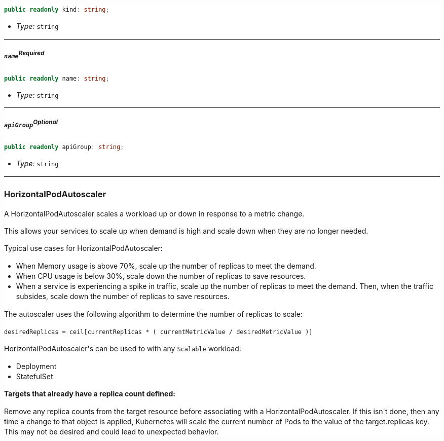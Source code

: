 ```typescript
public readonly kind: string;
```

- *Type:* `string`

---

##### `name`<sup>Required</sup> <a name="cdk8s-plus-24.Group.property.name"></a>

```typescript
public readonly name: string;
```

- *Type:* `string`

---

##### `apiGroup`<sup>Optional</sup> <a name="cdk8s-plus-24.Group.property.apiGroup"></a>

```typescript
public readonly apiGroup: string;
```

- *Type:* `string`

---


### HorizontalPodAutoscaler <a name="cdk8s-plus-24.HorizontalPodAutoscaler"></a>

A HorizontalPodAutoscaler scales a workload up or down in response to a metric change.

This allows your services to scale up when demand is high and scale down
when they are no longer needed.


Typical use cases for HorizontalPodAutoscaler:

* When Memory usage is above 70%, scale up the number of replicas to meet the demand.
* When CPU usage is below 30%, scale down the number of replicas to save resources.
* When a service is experiencing a spike in traffic, scale up the number of replicas
   to meet the demand. Then, when the traffic subsides, scale down the number of
   replicas to save resources.

The autoscaler uses the following algorithm to determine the number of replicas to scale:

`desiredReplicas = ceil[currentReplicas * ( currentMetricValue / desiredMetricValue )]`

HorizontalPodAutoscaler's can be used to with any `Scalable` workload:
* Deployment
* StatefulSet

**Targets that already have a replica count defined:**

Remove any replica counts from the target resource before associating with a
HorizontalPodAutoscaler. If this isn't done, then any time a change to that object is applied,
Kubernetes will scale the current number of Pods to the value of the target.replicas key. This
may not be desired and could lead to unexpected behavior.
